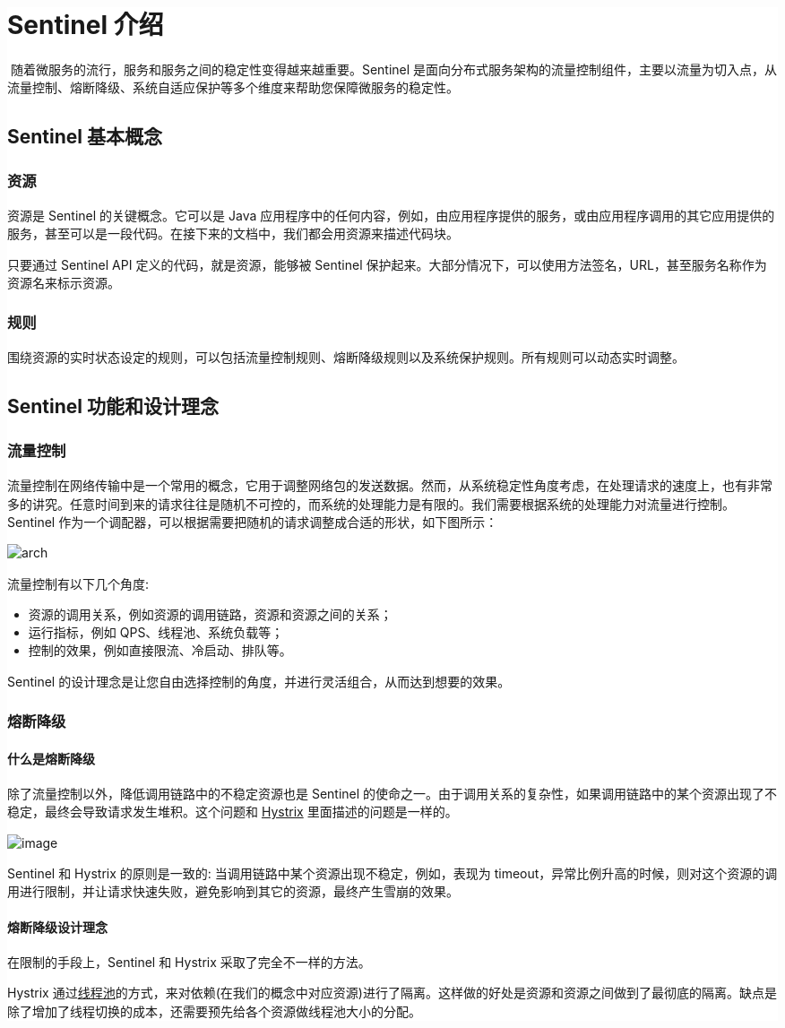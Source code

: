# Sentinel 介绍

​	随着微服务的流行，服务和服务之间的稳定性变得越来越重要。Sentinel 是面向分布式服务架构的流量控制组件，主要以流量为切入点，从流量控制、熔断降级、系统自适应保护等多个维度来帮助您保障微服务的稳定性。

## Sentinel 基本概念

### 资源

资源是 Sentinel 的关键概念。它可以是 Java 应用程序中的任何内容，例如，由应用程序提供的服务，或由应用程序调用的其它应用提供的服务，甚至可以是一段代码。在接下来的文档中，我们都会用资源来描述代码块。

只要通过 Sentinel API 定义的代码，就是资源，能够被 Sentinel 保护起来。大部分情况下，可以使用方法签名，URL，甚至服务名称作为资源名来标示资源。

### 规则

围绕资源的实时状态设定的规则，可以包括流量控制规则、熔断降级规则以及系统保护规则。所有规则可以动态实时调整。

## Sentinel 功能和设计理念

### 流量控制

流量控制在网络传输中是一个常用的概念，它用于调整网络包的发送数据。然而，从系统稳定性角度考虑，在处理请求的速度上，也有非常多的讲究。任意时间到来的请求往往是随机不可控的，而系统的处理能力是有限的。我们需要根据系统的处理能力对流量进行控制。Sentinel 作为一个调配器，可以根据需要把随机的请求调整成合适的形状，如下图所示：

![arch](https://sentinelguard.io/docs/zh-cn/img/sentinel-flow-overview.jpg)

流量控制有以下几个角度:

- 资源的调用关系，例如资源的调用链路，资源和资源之间的关系；
- 运行指标，例如 QPS、线程池、系统负载等；
- 控制的效果，例如直接限流、冷启动、排队等。

Sentinel 的设计理念是让您自由选择控制的角度，并进行灵活组合，从而达到想要的效果。

### 熔断降级

#### 什么是熔断降级

除了流量控制以外，降低调用链路中的不稳定资源也是 Sentinel 的使命之一。由于调用关系的复杂性，如果调用链路中的某个资源出现了不稳定，最终会导致请求发生堆积。这个问题和 [Hystrix](https://github.com/Netflix/Hystrix/wiki#what-problem-does-hystrix-solve) 里面描述的问题是一样的。

![image](https://user-images.githubusercontent.com/9434884/62410811-cd871680-b61d-11e9-9df7-3ee41c618644.png)

Sentinel 和 Hystrix 的原则是一致的: 当调用链路中某个资源出现不稳定，例如，表现为 timeout，异常比例升高的时候，则对这个资源的调用进行限制，并让请求快速失败，避免影响到其它的资源，最终产生雪崩的效果。

#### 熔断降级设计理念

在限制的手段上，Sentinel 和 Hystrix 采取了完全不一样的方法。

Hystrix 通过[线程池](https://github.com/Netflix/Hystrix/wiki/How-it-Works#benefits-of-thread-pools)的方式，来对依赖(在我们的概念中对应资源)进行了隔离。这样做的好处是资源和资源之间做到了最彻底的隔离。缺点是除了增加了线程切换的成本，还需要预先给各个资源做线程池大小的分配。
